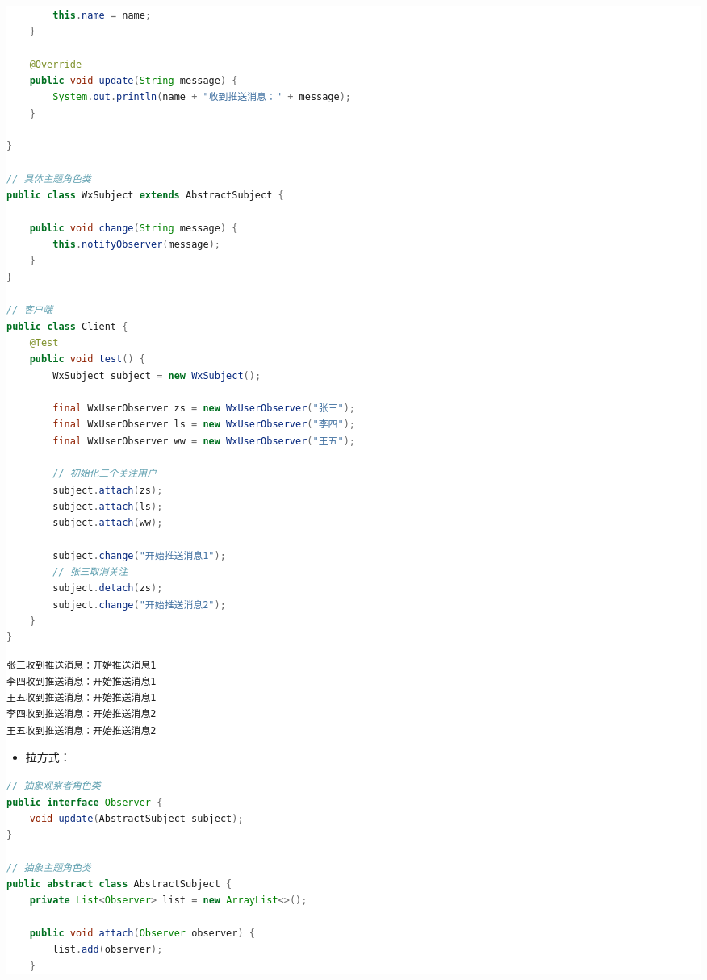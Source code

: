 ```java
        this.name = name;
    }

    @Override
    public void update(String message) {
        System.out.println(name + "收到推送消息：" + message);
    }

}

// 具体主题角色类
public class WxSubject extends AbstractSubject {

    public void change(String message) {
        this.notifyObserver(message);
    }
}

// 客户端
public class Client {
    @Test
    public void test() {
        WxSubject subject = new WxSubject();

        final WxUserObserver zs = new WxUserObserver("张三");
        final WxUserObserver ls = new WxUserObserver("李四");
        final WxUserObserver ww = new WxUserObserver("王五");

        // 初始化三个关注用户
        subject.attach(zs);
        subject.attach(ls);
        subject.attach(ww);

        subject.change("开始推送消息1");
        // 张三取消关注
        subject.detach(zs);
        subject.change("开始推送消息2");
    }
}
```

```txt
张三收到推送消息：开始推送消息1
李四收到推送消息：开始推送消息1
王五收到推送消息：开始推送消息1
李四收到推送消息：开始推送消息2
王五收到推送消息：开始推送消息2
```

- 拉方式：

```java
// 抽象观察者角色类
public interface Observer {
    void update(AbstractSubject subject);
}

// 抽象主题角色类
public abstract class AbstractSubject {
    private List<Observer> list = new ArrayList<>();

    public void attach(Observer observer) {
        list.add(observer);
    }

```